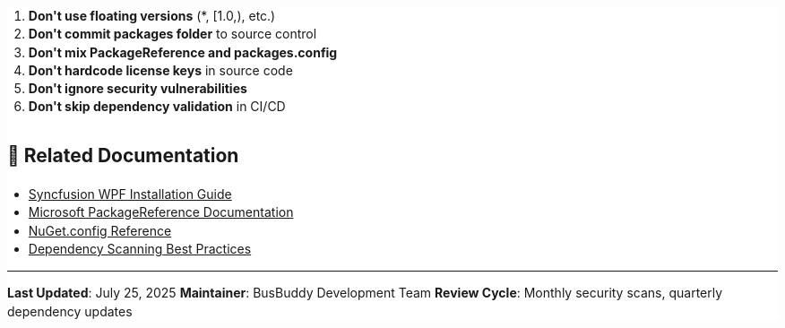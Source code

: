 1. **Don't use floating versions** (*, [1.0,), etc.)
2. **Don't commit packages folder** to source control
3. **Don't mix PackageReference and packages.config**
4. **Don't hardcode license keys** in source code
5. **Don't ignore security vulnerabilities**
6. **Don't skip dependency validation** in CI/CD

## 🔗 Related Documentation

- [Syncfusion WPF Installation Guide](https://help.syncfusion.com/windowsforms/installation/install-nuget-packages)
- [Microsoft PackageReference Documentation](https://docs.microsoft.com/en-us/nuget/consume-packages/package-references-in-project-files)
- [NuGet.config Reference](https://docs.microsoft.com/en-us/nuget/reference/nuget-config-file)
- [Dependency Scanning Best Practices](https://docs.github.com/en/code-security/supply-chain-security)

---

**Last Updated**: July 25, 2025
**Maintainer**: BusBuddy Development Team
**Review Cycle**: Monthly security scans, quarterly dependency updates

